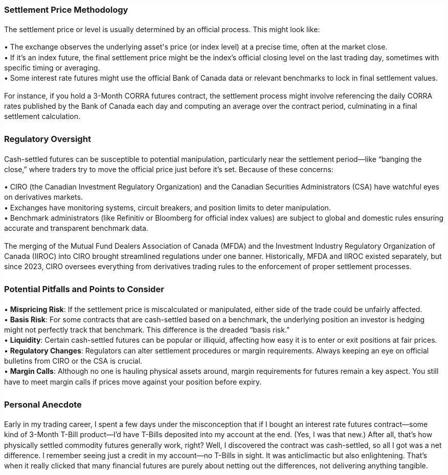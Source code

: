 ### Settlement Price Methodology

The settlement price or level is usually determined by an official process. This might look like:

• The exchange observes the underlying asset's price (or index level) at a precise time, often at the market close.  
• If it’s an index future, the final settlement price might be the index’s official closing level on the last trading day, sometimes with specific timing or averaging.  
• Some interest rate futures might use the official Bank of Canada data or relevant benchmarks to lock in final settlement values.  

For instance, if you hold a 3-Month CORRA futures contract, the settlement process might involve referencing the daily CORRA rates published by the Bank of Canada each day and computing an average over the contract period, culminating in a final settlement calculation. 

### Regulatory Oversight

Cash-settled futures can be susceptible to potential manipulation, particularly near the settlement period—like “banging the close,” where traders try to move the official price just before it’s set. Because of these concerns:

• CIRO (the Canadian Investment Regulatory Organization) and the Canadian Securities Administrators (CSA) have watchful eyes on derivatives markets.  
• Exchanges have monitoring systems, circuit breakers, and position limits to deter manipulation.  
• Benchmark administrators (like Refinitiv or Bloomberg for official index values) are subject to global and domestic rules ensuring accurate and transparent benchmark data.  

The merging of the Mutual Fund Dealers Association of Canada (MFDA) and the Investment Industry Regulatory Organization of Canada (IIROC) into CIRO brought streamlined regulations under one banner. Historically, MFDA and IIROC existed separately, but since 2023, CIRO oversees everything from derivatives trading rules to the enforcement of proper settlement processes. 

### Potential Pitfalls and Points to Consider

• **Mispricing Risk**: If the settlement price is miscalculated or manipulated, either side of the trade could be unfairly affected.  
• **Basis Risk**: For some contracts that are cash-settled based on a benchmark, the underlying position an investor is hedging might not perfectly track that benchmark. This difference is the dreaded “basis risk.”  
• **Liquidity**: Certain cash-settled futures can be popular or illiquid, affecting how easy it is to enter or exit positions at fair prices.  
• **Regulatory Changes**: Regulators can alter settlement procedures or margin requirements. Always keeping an eye on official bulletins from CIRO or the CSA is crucial.  
• **Margin Calls**: Although no one is hauling physical assets around, margin requirements for futures remain a key aspect. You still have to meet margin calls if prices move against your position before expiry.

### Personal Anecdote

Early in my trading career, I spent a few days under the misconception that if I bought an interest rate futures contract—some kind of 3-Month T-Bill product—I’d have T-Bills deposited into my account at the end. (Yes, I was that new.) After all, that’s how physically settled commodity futures generally work, right? Well, I discovered the contract was cash-settled, so all I got was a net difference. I remember seeing just a credit in my account—no T-Bills in sight. It was anticlimactic but also enlightening. That’s when it really clicked that many financial futures are purely about netting out the differences, not delivering anything tangible.
